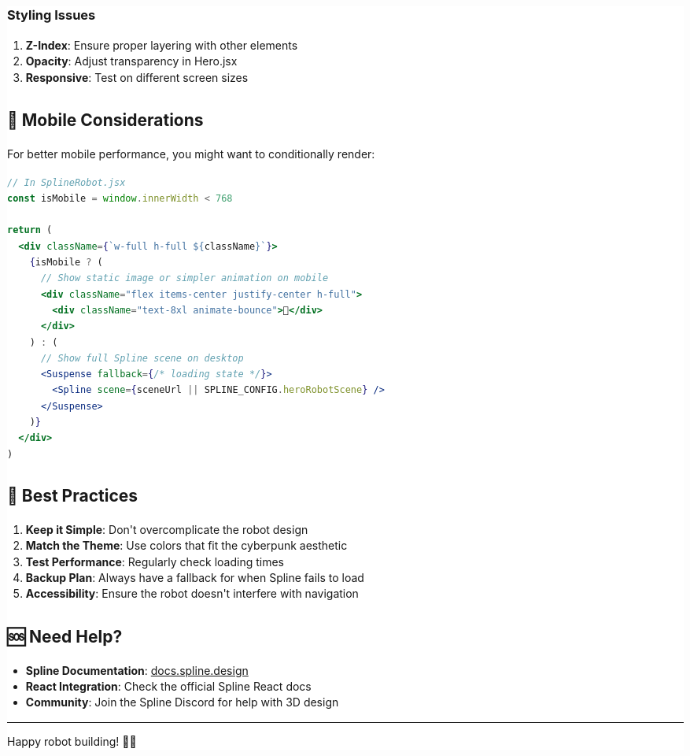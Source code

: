 ### Styling Issues
1. **Z-Index**: Ensure proper layering with other elements
2. **Opacity**: Adjust transparency in Hero.jsx
3. **Responsive**: Test on different screen sizes

## 📱 Mobile Considerations

For better mobile performance, you might want to conditionally render:

```jsx
// In SplineRobot.jsx
const isMobile = window.innerWidth < 768

return (
  <div className={`w-full h-full ${className}`}>
    {isMobile ? (
      // Show static image or simpler animation on mobile
      <div className="flex items-center justify-center h-full">
        <div className="text-8xl animate-bounce">🤖</div>
      </div>
    ) : (
      // Show full Spline scene on desktop
      <Suspense fallback={/* loading state */}>
        <Spline scene={sceneUrl || SPLINE_CONFIG.heroRobotScene} />
      </Suspense>
    )}
  </div>
)
```

## 🎯 Best Practices

1. **Keep it Simple**: Don't overcomplicate the robot design
2. **Match the Theme**: Use colors that fit the cyberpunk aesthetic
3. **Test Performance**: Regularly check loading times
4. **Backup Plan**: Always have a fallback for when Spline fails to load
5. **Accessibility**: Ensure the robot doesn't interfere with navigation

## 🆘 Need Help?

- **Spline Documentation**: [docs.spline.design](https://docs.spline.design)
- **React Integration**: Check the official Spline React docs
- **Community**: Join the Spline Discord for help with 3D design

---

Happy robot building! 🤖✨
